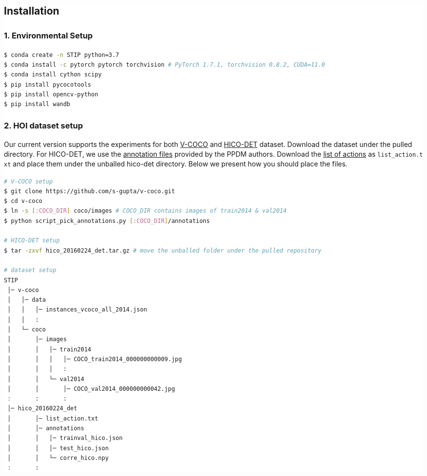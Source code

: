 ## Installation

### 1. Environmental Setup
```bash
$ conda create -n STIP python=3.7
$ conda install -c pytorch pytorch torchvision # PyTorch 1.7.1, torchvision 0.8.2, CUDA=11.0
$ conda install cython scipy
$ pip install pycocotools
$ pip install opencv-python
$ pip install wandb
```

### 2. HOI dataset setup
Our current version supports the experiments for both [V-COCO](https://github.com/s-gupta/v-coco) and [HICO-DET](https://drive.google.com/file/d/1QZcJmGVlF9f4h-XLWe9Gkmnmj2z1gSnk/view) dataset.
Download the dataset under the pulled directory.
For HICO-DET, we use the [annotation files](https://drive.google.com/file/d/1QZcJmGVlF9f4h-XLWe9Gkmnmj2z1gSnk/view) provided by the PPDM authors.
Download the [list of actions](https://drive.google.com/open?id=1EeHNHuYyJI-qqDk_-5nay7Mb07tzZLsl) as `list_action.txt` and place them under the unballed hico-det directory.
Below we present how you should place the files.
```bash
# V-COCO setup
$ git clone https://github.com/s-gupta/v-coco.git
$ cd v-coco
$ ln -s [:COCO_DIR] coco/images # COCO_DIR contains images of train2014 & val2014
$ python script_pick_annotations.py [:COCO_DIR]/annotations

# HICO-DET setup
$ tar -zxvf hico_20160224_det.tar.gz # move the unballed folder under the pulled repository

# dataset setup
STIP
 │─ v-coco
 │   │─ data
 │   │   │─ instances_vcoco_all_2014.json
 │   │   :
 │   └─ coco
 │       │─ images
 │       │   │─ train2014
 │       │   │   │─ COCO_train2014_000000000009.jpg
 │       │   │   :
 │       │   └─ val2014
 │       │       │─ COCO_val2014_000000000042.jpg
 :       :       :
 │─ hico_20160224_det
 │       │─ list_action.txt
 │       │─ annotations
 │       │   │─ trainval_hico.json
 │       │   │─ test_hico.json
 │       │   └─ corre_hico.npy
 :       :
```
